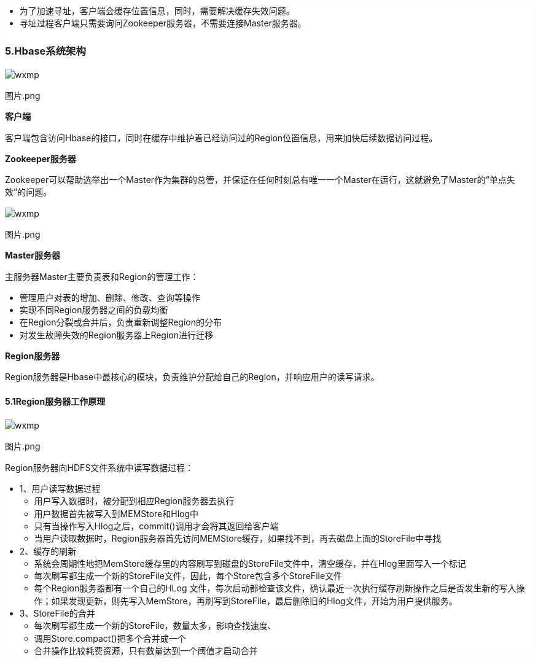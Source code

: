 - 为了加速寻址，客户端会缓存位置信息，同时，需要解决缓存失效问题。
- 寻址过程客户端只需要询问Zookeeper服务器，不需要连接Master服务器。

### 5.Hbase系统架构

<img class= "zoom-custom-imgs" :src="$withBase('/assets/img/ds/hbase/intro2-6.png')" alt="wxmp">


图片.png

**客户端**

客户端包含访问Hbase的接口，同时在缓存中维护着已经访问过的Region位置信息，用来加快后续数据访问过程。

**Zookeeper服务器**

Zookeeper可以帮助选举出一个Master作为集群的总管，并保证在任何时刻总有唯一一个Master在运行，这就避免了Master的“单点失效”的问题。

<img class= "zoom-custom-imgs" :src="$withBase('/assets/img/ds/hbase/intro2-7.png')" alt="wxmp">


图片.png

**Master服务器**

主服务器Master主要负责表和Region的管理工作：

- 管理用户对表的增加、删除、修改、查询等操作
- 实现不同Region服务器之间的负载均衡
- 在Region分裂或合并后，负责重新调整Region的分布
- 对发生故障失效的Region服务器上Region进行迁移

**Region服务器**

Region服务器是Hbase中最核心的模块，负责维护分配给自己的Region，并响应用户的读写请求。

#### 5.1Region服务器工作原理

<img class= "zoom-custom-imgs" :src="$withBase('/assets/img/ds/hbase/intro2-8.png')" alt="wxmp">


图片.png

Region服务器向HDFS文件系统中读写数据过程：

- 1、用户读写数据过程
  - 用户写入数据时，被分配到相应Region服务器去执行
  - 用户数据首先被写入到MEMStore和Hlog中
  - 只有当操作写入Hlog之后，commit()调用才会将其返回给客户端
  - 当用户读取数据时，Region服务器首先访问MEMStore缓存，如果找不到，再去磁盘上面的StoreFile中寻找
- 2、缓存的刷新
  - 系统会周期性地把MemStore缓存里的内容刷写到磁盘的StoreFile文件中，清空缓存，并在Hlog里面写入一个标记
  - 每次刷写都生成一个新的StoreFile文件，因此，每个Store包含多个StoreFile文件
  - 每个Region服务器都有一个自己的HLog 文件，每次启动都检查该文件，确认最近一次执行缓存刷新操作之后是否发生新的写入操作；如果发现更新，则先写入MemStore，再刷写到StoreFile，最后删除旧的Hlog文件，开始为用户提供服务。
- 3、StoreFile的合并
  - 每次刷写都生成一个新的StoreFile，数量太多，影响查找速度、
  - 调用Store.compact()把多个合并成一个
  - 合并操作比较耗费资源，只有数量达到一个阈值才启动合并
